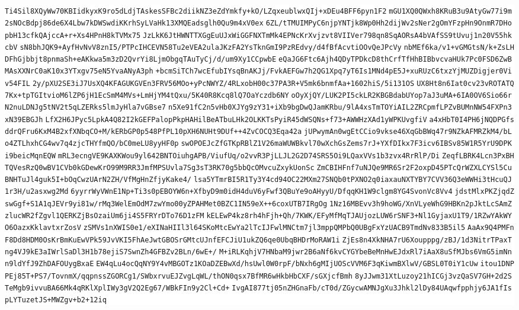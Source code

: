 <code>Ti4Sil8XQyWw70KBIidkyxK9ro5dLdjTAskesSFBc2diikNZ3eZdYmkfy+kO/LZqxeublwxQIj+xDEu4BFF6pyn1F2</code>
<code>mGU1XQ0QWxh8KRuB3u9AtyGw77i9m2sNOcBdpj86de6X4Lbw7kDWSwdiKKrhSyLVaHk13XMQEadsglh0Qu9m4xV0ex</code>
<code>6ZL/tTMUIMPyC6njpYNTjk8Wp0Hh2dijWv2sNer2gOmYFzpHn9OnmR7DHopbH13cfkQAjccA+r+Xs4HPnH8kTVMx75</code>
<code>JzLkK6JtHWNTTXGgEuUJxWiGGFNXTmMk4EPNcKrXvjzvt8VIIVer798qn8SqAORsA4bVAfSS9tUvuj1n20V55hkcbV</code>
<code>sN8bhJQK9+AyfHvNvV8znI5/PTPcIHCEVN58Tu2eVEA2ulaJKzFA2YsTknGmI9PzREdvy/d4fBfAcvtiOOvQeJPcVy</code>
<code>nbMEf6ka/v1+vGMGtsN/k+ZsLHDFhGjbbjt8pnmaSh+eAKkwa5m3zD2QvrYi8LjmObgqTAuTyCj/d/um9Xy1CCpwbE</code>
<code>eQaJG6Ftc6Ajh4QDyTPDkcD8thCrfTfHhBIBbvcvaHUk7Pc0FSD6ZwBMAsXXNrC0aK10x3YTxgv75eN5YvaANyA3ph</code>
<code>+bcmSiTCh7wcEfubIYsqBnAKJj/FvkAEFGw7h2QG1Xpq7yT6Is1MNd4pE5J+xuRUzC6txzYjMUZDigjer0Viv54FIL</code>
<code>2y/pXU2SE3iJ7UsXQ4KFAGUKGVEn3FRV56MOo+yPcNWYZ/4RLxobH00c37PA3R+V5mk6bnmfAa+1602hiS/5i131OS</code>
<code>UX8Ht8n6Iat0cv23vROTATQ7Kx+tpTGItvioM6lZP6jH1EcSmM4MVs+LmHjYM4tQxu/5K40R8Kcq8lQ7OaYczdb6NY</code>
<code>oOyXjQY/LUK2PI5ckLR2KBGBdabUYop7aJ3uMA+6IA0OV6Sio66rN2nuLDNJg5tNV2t5qLZERks5lmJyHla7vGBse7</code>
<code>n5Xe91fC2n5vHb0XJYg9zY31+iXb9bgDwQJamKRbu/9lA4xsTmTOYiAIL2ZRCpmfLPZvBUMnNW54FXPn3xN39EBGJh</code>
<code>LfX2H6JPyc5LpkA4Q82I2kGEFPalopPkpHAHilBeATbuLHk2OLKKTsPyiR45dWSQNs+f73+AWWHzXAd1yWPKUvgfiV</code>
<code>a4xHbT0I4PH6jNQDPGfsddrQFru6KxM4B2xfXNbqCO+M/kERbGP0p548PfPL10pXH6NUHt9DUf++4ZvCOCQ3Eqa42a</code>
<code>jUPwymAn0wgEtCCio9vkse46XqGbBWq47r9NZkAFMRZkM4/bLo4ZTLhxhCG4wv7q4zjcTHYfmQO/bC0meLU8yyHF0p</code>
<code>swOPOEJcZfGTKpRBlZ1V26maWUWBkvl70wXchGsZems7rJ+YXfDIkx7F3icv6IBSv85W1R5YrU9DPKi9beicMqnEQW</code>
<code>mRL3ecngVE9KAXKWou9yl642BNTOiuhgAPB/ViufUq/o2vvR3PjLLJL2G2D74SRS5Oi9LQaxVVs1b3zvx4RrRlP/Di</code>
<code>ZeqfLBRK4Lcn3PxBHTQVesRzQ0wBV1CVb0kGDewKrO99M9RR3JmfMPSUvla7Sg3sT3RK70g5bbQcOMvcuZxykUonSc</code>
<code>ZmCBIHFnf7uNJQe9MR6Sr2F2oxpD45PTcQrWZXLCYSl5CuBNHTuJl4guk5I+bOqCwzUArN2ZH/VfMgHnZfjyKake4/</code>
<code>lsa5YTmrBI5R1Ty3Y4cd94OC22MXm27SNQb0tPXNO2q0iaxauNXTYBY7CVV36Q3eWWHi3tHcuQJ1r3H/u2asxwg2Md</code>
<code>6yyrrWyVWnE1Np+Ti3s0pEBOYW6n+XfbyD9m0idH4duV6yFwf3QBuYe9oAHyyU/DfqqKH1W9clgm8YG4SvonVc8Vv4</code>
<code>jdstMlxPKZjqdZswGgf+S1A1qJEVr9yi81w/rMq3WelEmOdM7zwYmo00yZPAHMet0BZC1IN59eX++6coxUTB7IRgOg</code>
<code>1Nz16MBEvv3h9hoWG/XnVLyeWhG9HBKn2pJktLcSAmZzlucWR2fZgvl1QERKZjBsOzaiUm6ji4S5FRYrDTo76D1zFM</code>
<code>kELEwP4kz8rh4hFjh+Qh/7KWK/EFyMfMqTJAUjozLUW6rSNF3+Nl1GyjaxU1T9/1RZwYAkWYO6OazxKklavtxrZosV</code>
<code>zSMVs1nXWIS0e1/eXINaHIIl3l64SKoMtcEwYa2lTcIJFwlMNCtm7jl3mppQMPbQ0UBgFxYzUACB9TmdNv833B5il5</code>
<code>AaAx9Q4PMFnF8Dd8HDM0OsKrBmKuEwVPk59JvVKI5FhAeJwtGBOSrGMtcUJnfEFCJiU1ukZQ6qe0UbqBHDrMoRAW1i</code>
<code>ZjEs8n4XkNHA7rU6Xoupppg/zBJ/1d3NitrTPaxTng4VJ9kE3aIWrlSaDl3H1b78ejiS7SwnZh4GFBZv2BLn/6wE+/</code>
<code>M+iRLKqhjV7HNbaM9jwr2B6aNf6kvCYGYbeBeMnHwEJdxRl7iAaX8uSfMJbs6VmG5imNnn9ldYfJ9ZhDAFOUygBxaE</code>
<code>EW4qLu4ocQqNY9Y4vMBGOTz1KOaDZEBwXd/hsUwl0W0rpF/bNxh6gMIjUOScVVM6F3qKiwmBXlwV/GBSL0T0iY1cUw</code>
<code>itou1DNPPEj85T+PS7/TovnmX/qqpnssZGORCg1/SWbxrvuEJZvgLqWL/thON0qsx7BfMR6wHkbHbCXF/sGXjcfBmh</code>
<code>8yJJwm31XtLuzoy21hICGj3vzQaSV7GH+2d2STeMgb9ivvuBA66Mk4qRKlXplIWy3gV2Q2Eg67/WBkFIn9y2Cl+Cd+</code>
<code>IvgAI877tj05nZHGnaFb/cT0d/ZGycwAMNJgXu3Jhkl2lDy84UAqwfpphjy6JA1fIspLYTuzetJS+MWZgv+b2+12iq</code>